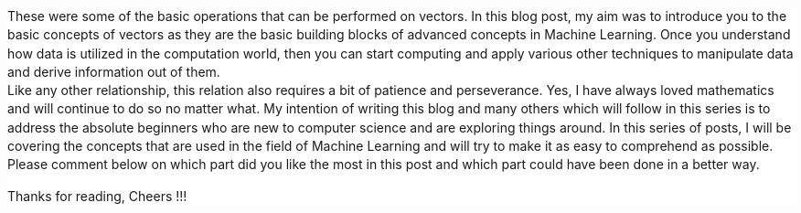 These were some of the basic operations that can be performed on vectors. In this blog post, my aim was to introduce you to the basic concepts of vectors as they are the basic building blocks of advanced concepts in Machine Learning. Once you understand how data is utilized in the computation world, then you can start computing and apply various other techniques to manipulate data and derive information out of them.\
Like any other relationship, this relation also requires a bit of patience and perseverance. Yes, I have always loved mathematics and will continue to do so no matter what. My intention of writing this blog and many others which will follow in this series is to address the absolute beginners who are new to computer science and are exploring things around. In this series of posts, I will be covering the concepts that are used in the field of Machine Learning and will try to make it as easy to comprehend as possible.\
Please comment below on which part did you like the most in this post and which part could have been done in a better way.

Thanks for reading, Cheers !!!

